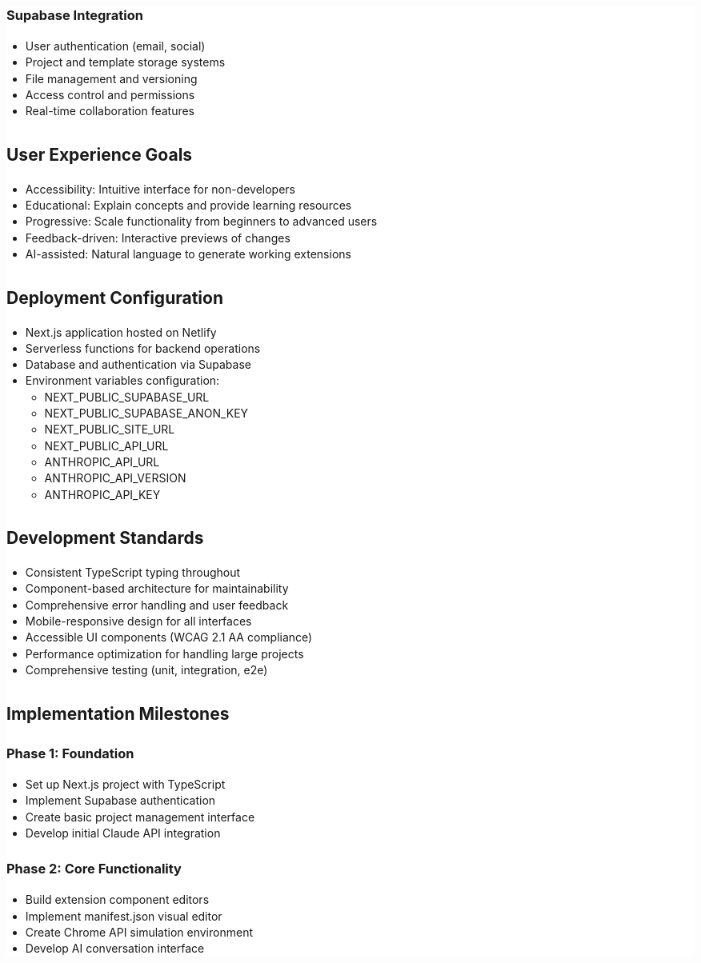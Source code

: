 ### Supabase Integration
- User authentication (email, social)
- Project and template storage systems
- File management and versioning
- Access control and permissions
- Real-time collaboration features

## User Experience Goals
- Accessibility: Intuitive interface for non-developers
- Educational: Explain concepts and provide learning resources
- Progressive: Scale functionality from beginners to advanced users
- Feedback-driven: Interactive previews of changes
- AI-assisted: Natural language to generate working extensions

## Deployment Configuration
- Next.js application hosted on Netlify
- Serverless functions for backend operations
- Database and authentication via Supabase
- Environment variables configuration:
  - NEXT_PUBLIC_SUPABASE_URL
  - NEXT_PUBLIC_SUPABASE_ANON_KEY
  - NEXT_PUBLIC_SITE_URL
  - NEXT_PUBLIC_API_URL
  - ANTHROPIC_API_URL
  - ANTHROPIC_API_VERSION
  - ANTHROPIC_API_KEY

## Development Standards
- Consistent TypeScript typing throughout
- Component-based architecture for maintainability
- Comprehensive error handling and user feedback
- Mobile-responsive design for all interfaces
- Accessible UI components (WCAG 2.1 AA compliance)
- Performance optimization for handling large projects
- Comprehensive testing (unit, integration, e2e)

## Implementation Milestones

### Phase 1: Foundation
- Set up Next.js project with TypeScript
- Implement Supabase authentication
- Create basic project management interface
- Develop initial Claude API integration

### Phase 2: Core Functionality
- Build extension component editors
- Implement manifest.json visual editor
- Create Chrome API simulation environment
- Develop AI conversation interface
